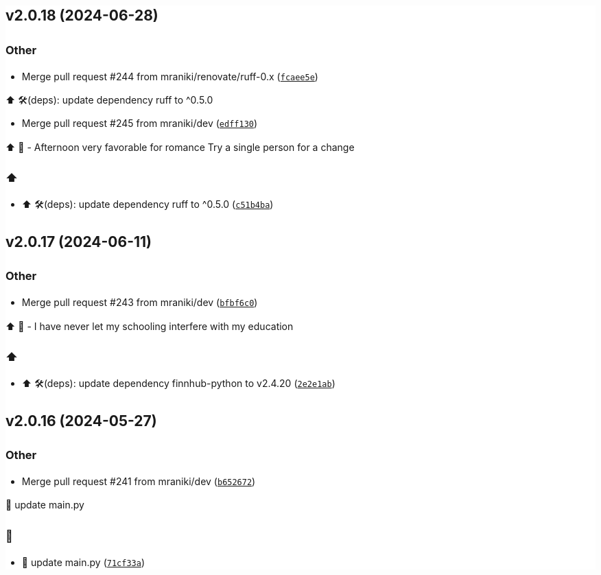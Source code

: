 ## v2.0.18 (2024-06-28)

### Other

- Merge pull request #244 from mraniki/renovate/ruff-0.x
  ([`fcaee5e`](https://github.com/mraniki/talkytrend/commit/fcaee5e82e8f49f6044d3e0a3bb26ae891838dd7))

⬆️ 🛠️(deps): update dependency ruff to ^0.5.0

- Merge pull request #245 from mraniki/dev
  ([`edff130`](https://github.com/mraniki/talkytrend/commit/edff130948c32fb98d22259785bc365e49b1a6d8))

⬆️ 🤖 - Afternoon very favorable for romance Try a single person for a change

### ⬆️

- ⬆️ 🛠️(deps): update dependency ruff to ^0.5.0
  ([`c51b4ba`](https://github.com/mraniki/talkytrend/commit/c51b4bacea8157badb72a7442ff8cae4515fa322))


## v2.0.17 (2024-06-11)

### Other

- Merge pull request #243 from mraniki/dev
  ([`bfbf6c0`](https://github.com/mraniki/talkytrend/commit/bfbf6c0751b68f15d89aebbd7f215c5bd950eb66))

⬆️ 🤖 - I have never let my schooling interfere with my education

### ⬆️

- ⬆️ 🛠️(deps): update dependency finnhub-python to v2.4.20
  ([`2e2e1ab`](https://github.com/mraniki/talkytrend/commit/2e2e1abaeda68fb555852bbd509d1cb2b810b3d5))


## v2.0.16 (2024-05-27)

### Other

- Merge pull request #241 from mraniki/dev
  ([`b652672`](https://github.com/mraniki/talkytrend/commit/b652672e05a10e943d6bab74d99115f9379e80e6))

📝 update main.py

### 📝

- 📝 update main.py
  ([`71cf33a`](https://github.com/mraniki/talkytrend/commit/71cf33a86cad58e2f7eea1b6b680971692d04891))
